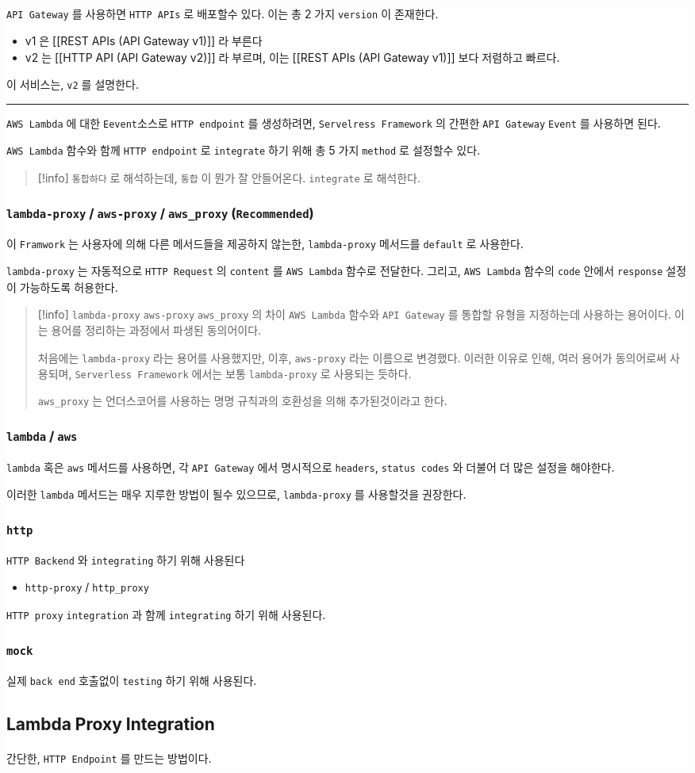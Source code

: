 `API Gateway` 를 사용하면 `HTTP APIs`  로 배포할수 있다.
이는 총 $2$ 가지 `version` 이 존재한다.

- v1 은 [[REST APIs (API Gateway v1)]] 라 부른다
- v2 는 [[HTTP API (API Gateway v2)]] 라 부르며, 이는 [[REST APIs (API Gateway v1)]] 보다 저렴하고 빠르다.

이 서비스는, `v2` 를 설명한다.

---

`AWS Lambda` 에 대한 `Eevent`소스로  `HTTP endpoint`  를 생성하려면, `Servelress Framework` 의 간편한 `API Gateway` `Event` 를 사용하면 된다.

`AWS Lambda` 함수와 함께 `HTTP endpoint` 로 `integrate` 하기 위해 총 $5$ 가지 `method` 로 설정할수 있다.
> [!info] `통합하다` 로 해석하는데, `통합` 이 뭔가 잘 안들어온다. `integrate` 로 해석한다.

###  `lambda-proxy` / `aws-proxy` / `aws_proxy` (`Recommended`)

이 `Framwork` 는 사용자에 의해 다른 메서드들을 제공하지 않는한, `lambda-proxy` 메서드를 `default` 로 사용한다. 

`lambda-proxy` 는 자동적으로  `HTTP Request` 의 `content` 를 `AWS Lambda` 함수로 전달한다.
그리고, `AWS Lambda` 함수의 `code` 안에서 `response` 설정이 가능하도록 허용한다.

>[!info]  `lambda-proxy` `aws-proxy` `aws_proxy` 의 차이
>`AWS Lambda` 함수와 `API Gateway` 를 통합할 유형을 지정하는데 사용하는 용어이다.
>이는 용어를 정리하는 과정에서 파생된 동의어이다.
>
>처음에는 `lambda-proxy` 라는 용어를 사용했지만, 이후, `aws-proxy` 라는 이름으로 변경했다.
>이러한 이유로 인해, 여러 용어가 동의어로써 사용되며, `Serverless Framework` 에서는 보통 `lambda-proxy` 로 사용되는 듯하다.
>
>`aws_proxy` 는 언더스코어를 사용하는 명명 규칙과의 호환성을 의해 추가된것이라고 한다.

### `lambda` / `aws`

`lambda` 혹은 `aws` 메서드를 사용하면, 각 `API Gateway` 에서 명시적으로 `headers`, `status codes` 와 더불어 더 많은 설정을 해야한다.

이러한 `lambda` 메서드는 매우 지루한 방법이 될수 있으므로, `lambda-proxy` 를 사용할것을 권장한다.

### `http`

`HTTP Backend` 와 `integrating` 하기 위해 사용된다

- `http-proxy` / `http_proxy`

`HTTP proxy` `integration` 과 함께 `integrating` 하기 위해 사용된다.

### `mock`

실제 `back end` 호출없이 `testing` 하기 위해 사용된다.

## Lambda Proxy Integration

간단한, `HTTP Endpoint` 를 만드는 방법이다.
